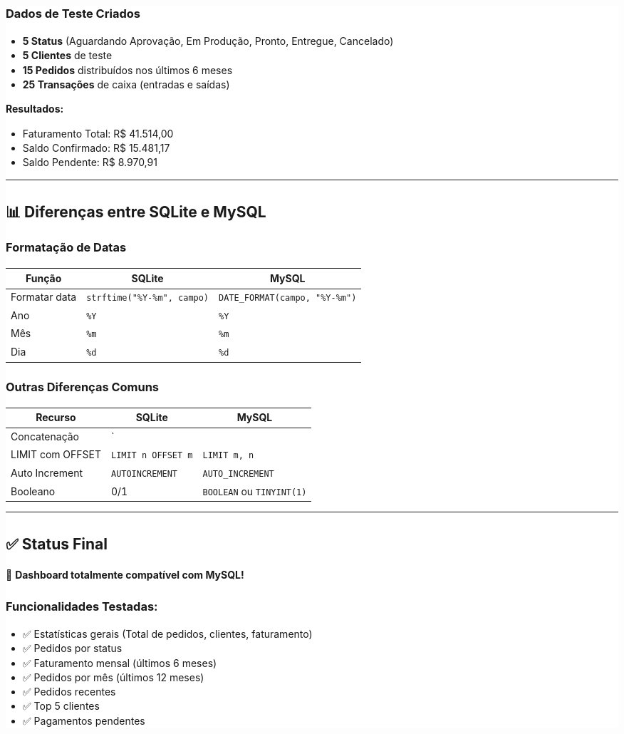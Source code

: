 ### Dados de Teste Criados

- **5 Status** (Aguardando Aprovação, Em Produção, Pronto, Entregue, Cancelado)
- **5 Clientes** de teste
- **15 Pedidos** distribuídos nos últimos 6 meses
- **25 Transações** de caixa (entradas e saídas)

**Resultados:**
- Faturamento Total: R$ 41.514,00
- Saldo Confirmado: R$ 15.481,17
- Saldo Pendente: R$ 8.970,91

---

## 📊 Diferenças entre SQLite e MySQL

### Formatação de Datas

| Função | SQLite | MySQL |
|--------|--------|-------|
| Formatar data | `strftime("%Y-%m", campo)` | `DATE_FORMAT(campo, "%Y-%m")` |
| Ano | `%Y` | `%Y` |
| Mês | `%m` | `%m` |
| Dia | `%d` | `%d` |

### Outras Diferenças Comuns

| Recurso | SQLite | MySQL |
|---------|--------|-------|
| Concatenação | `||` | `CONCAT()` |
| LIMIT com OFFSET | `LIMIT n OFFSET m` | `LIMIT m, n` |
| Auto Increment | `AUTOINCREMENT` | `AUTO_INCREMENT` |
| Booleano | 0/1 | `BOOLEAN` ou `TINYINT(1)` |

---

## ✅ Status Final

🎉 **Dashboard totalmente compatível com MySQL!**

### Funcionalidades Testadas:
- ✅ Estatísticas gerais (Total de pedidos, clientes, faturamento)
- ✅ Pedidos por status
- ✅ Faturamento mensal (últimos 6 meses)
- ✅ Pedidos por mês (últimos 12 meses)
- ✅ Pedidos recentes
- ✅ Top 5 clientes
- ✅ Pagamentos pendentes
